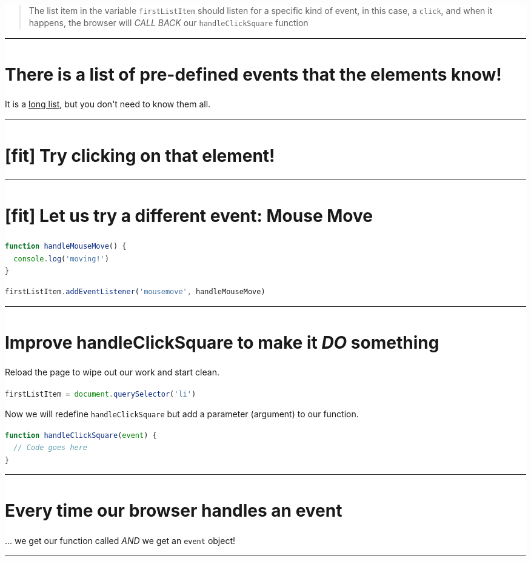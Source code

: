 > The list item in the variable `firstListItem` should listen for a specific kind of event, in this case, a `click`, and when it happens, the browser will _CALL BACK_ our `handleClickSquare` function

---

# There is a list of pre-defined events that the elements know!

It is a [long list](https://developer.mozilla.org/en-US/docs/Web/Events), but you don't need to know them all.

---

# [fit] Try clicking on that element!

---

# [fit] Let us try a different event: Mouse Move

```js
function handleMouseMove() {
  console.log('moving!')
}
```

```js
firstListItem.addEventListener('mousemove', handleMouseMove)
```

---

# Improve handleClickSquare to make it _DO_ something

Reload the page to wipe out our work and start clean.

```js
firstListItem = document.querySelector('li')
```

Now we will redefine `handleClickSquare` but add a parameter (argument) to our function.

```js
function handleClickSquare(event) {
  // Code goes here
}
```

---

# Every time our browser handles an event

... we get our function called _AND_ we get an `event` object!

---